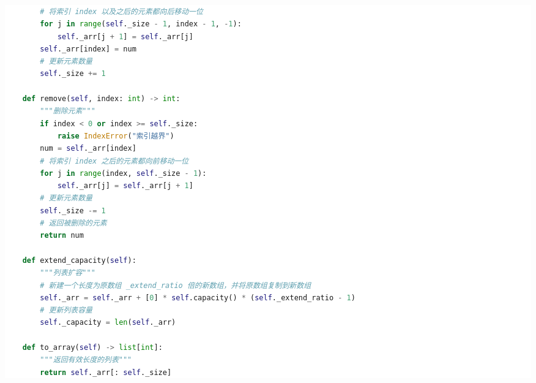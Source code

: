 ```python
        # 将索引 index 以及之后的元素都向后移动一位
        for j in range(self._size - 1, index - 1, -1):
            self._arr[j + 1] = self._arr[j]
        self._arr[index] = num
        # 更新元素数量
        self._size += 1

    def remove(self, index: int) -> int:
        """删除元素"""
        if index < 0 or index >= self._size:
            raise IndexError("索引越界")
        num = self._arr[index]
        # 将索引 index 之后的元素都向前移动一位
        for j in range(index, self._size - 1):
            self._arr[j] = self._arr[j + 1]
        # 更新元素数量
        self._size -= 1
        # 返回被删除的元素
        return num

    def extend_capacity(self):
        """列表扩容"""
        # 新建一个长度为原数组 _extend_ratio 倍的新数组，并将原数组复制到新数组
        self._arr = self._arr + [0] * self.capacity() * (self._extend_ratio - 1)
        # 更新列表容量
        self._capacity = len(self._arr)

    def to_array(self) -> list[int]:
        """返回有效长度的列表"""
        return self._arr[: self._size]
```